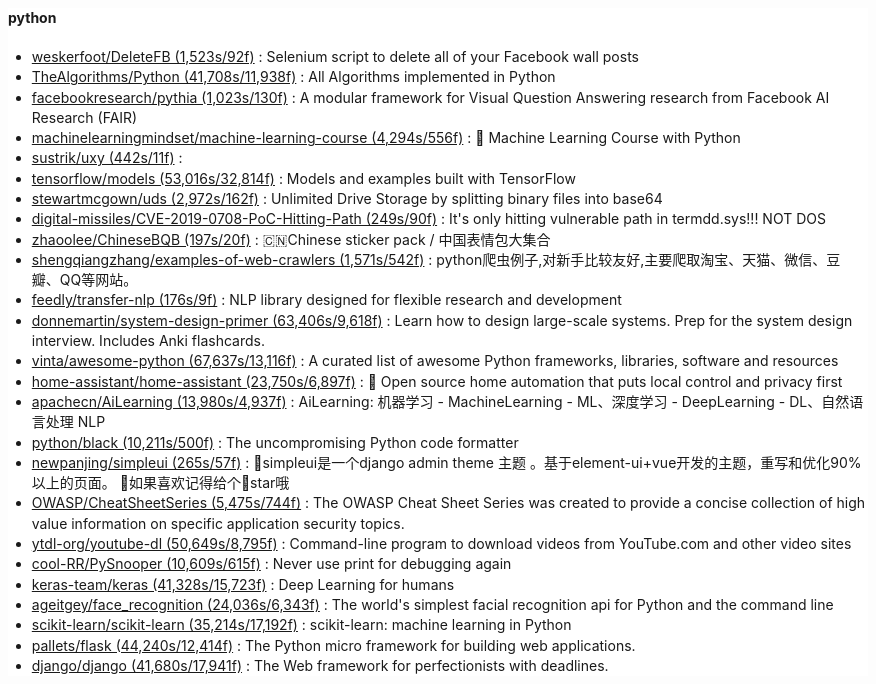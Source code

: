 #### python
* [weskerfoot/DeleteFB (1,523s/92f)](https://github.com/weskerfoot/DeleteFB) : Selenium script to delete all of your Facebook wall posts
* [TheAlgorithms/Python (41,708s/11,938f)](https://github.com/TheAlgorithms/Python) : All Algorithms implemented in Python
* [facebookresearch/pythia (1,023s/130f)](https://github.com/facebookresearch/pythia) : A modular framework for Visual Question Answering research from Facebook AI Research (FAIR)
* [machinelearningmindset/machine-learning-course (4,294s/556f)](https://github.com/machinelearningmindset/machine-learning-course) : 💬 Machine Learning Course with Python
* [sustrik/uxy (442s/11f)](https://github.com/sustrik/uxy) : 
* [tensorflow/models (53,016s/32,814f)](https://github.com/tensorflow/models) : Models and examples built with TensorFlow
* [stewartmcgown/uds (2,972s/162f)](https://github.com/stewartmcgown/uds) : Unlimited Drive Storage by splitting binary files into base64
* [digital-missiles/CVE-2019-0708-PoC-Hitting-Path (249s/90f)](https://github.com/digital-missiles/CVE-2019-0708-PoC-Hitting-Path) : It's only hitting vulnerable path in termdd.sys!!! NOT DOS
* [zhaoolee/ChineseBQB (197s/20f)](https://github.com/zhaoolee/ChineseBQB) : 🇨🇳Chinese sticker pack / 中国表情包大集合
* [shengqiangzhang/examples-of-web-crawlers (1,571s/542f)](https://github.com/shengqiangzhang/examples-of-web-crawlers) : python爬虫例子,对新手比较友好,主要爬取淘宝、天猫、微信、豆瓣、QQ等网站。
* [feedly/transfer-nlp (176s/9f)](https://github.com/feedly/transfer-nlp) : NLP library designed for flexible research and development
* [donnemartin/system-design-primer (63,406s/9,618f)](https://github.com/donnemartin/system-design-primer) : Learn how to design large-scale systems. Prep for the system design interview. Includes Anki flashcards.
* [vinta/awesome-python (67,637s/13,116f)](https://github.com/vinta/awesome-python) : A curated list of awesome Python frameworks, libraries, software and resources
* [home-assistant/home-assistant (23,750s/6,897f)](https://github.com/home-assistant/home-assistant) : 🏡 Open source home automation that puts local control and privacy first
* [apachecn/AiLearning (13,980s/4,937f)](https://github.com/apachecn/AiLearning) : AiLearning: 机器学习 - MachineLearning - ML、深度学习 - DeepLearning - DL、自然语言处理 NLP
* [python/black (10,211s/500f)](https://github.com/python/black) : The uncompromising Python code formatter
* [newpanjing/simpleui (265s/57f)](https://github.com/newpanjing/simpleui) : 🚀simpleui是一个django admin theme 主题 。基于element-ui+vue开发的主题，重写和优化90%以上的页面。 🍉如果喜欢记得给个🌟star哦
* [OWASP/CheatSheetSeries (5,475s/744f)](https://github.com/OWASP/CheatSheetSeries) : The OWASP Cheat Sheet Series was created to provide a concise collection of high value information on specific application security topics.
* [ytdl-org/youtube-dl (50,649s/8,795f)](https://github.com/ytdl-org/youtube-dl) : Command-line program to download videos from YouTube.com and other video sites
* [cool-RR/PySnooper (10,609s/615f)](https://github.com/cool-RR/PySnooper) : Never use print for debugging again
* [keras-team/keras (41,328s/15,723f)](https://github.com/keras-team/keras) : Deep Learning for humans
* [ageitgey/face_recognition (24,036s/6,343f)](https://github.com/ageitgey/face_recognition) : The world's simplest facial recognition api for Python and the command line
* [scikit-learn/scikit-learn (35,214s/17,192f)](https://github.com/scikit-learn/scikit-learn) : scikit-learn: machine learning in Python
* [pallets/flask (44,240s/12,414f)](https://github.com/pallets/flask) : The Python micro framework for building web applications.
* [django/django (41,680s/17,941f)](https://github.com/django/django) : The Web framework for perfectionists with deadlines.
